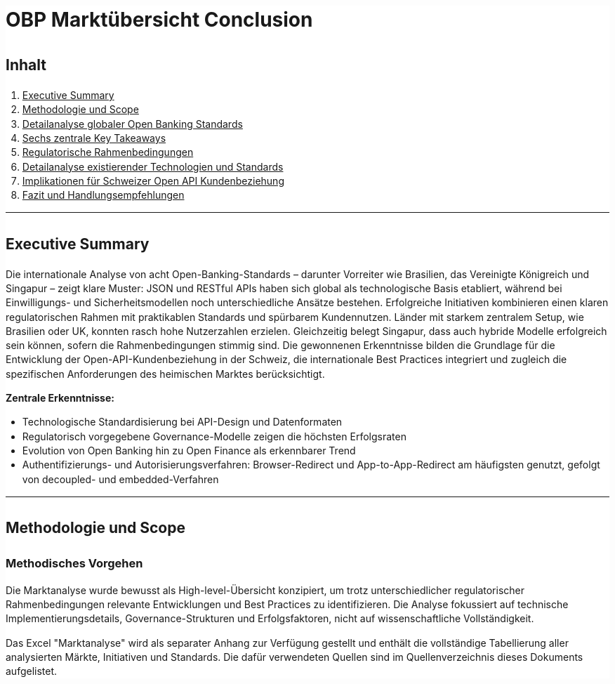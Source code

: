 # OBP Marktübersicht Conclusion

## Inhalt

1. [Executive Summary](#executive-summary)
2. [Methodologie und Scope](#methodologie-und-scope)
3. [Detailanalyse globaler Open Banking Standards](#detailanalyse-globaler-open-banking-standards)
4. [Sechs zentrale Key Takeaways](#sechs-zentrale-key-takeaways)
5. [Regulatorische Rahmenbedingungen](#regulatorische-rahmenbedingungen)
6. [Detailanalyse existierender Technologien und Standards](#detailanalyse-existierender-technologien-und-standards)
7. [Implikationen für Schweizer Open API Kundenbeziehung](#implikationen-für-schweizer-open-api-kundenbeziehung)
8. [Fazit und Handlungsempfehlungen](#fazit-und-handlungsempfehlungen)

---

## Executive Summary

Die internationale Analyse von acht Open-Banking-Standards – darunter Vorreiter wie Brasilien, das Vereinigte Königreich und Singapur – zeigt klare Muster: JSON und RESTful APIs haben sich global als technologische Basis etabliert, während bei Einwilligungs- und Sicherheitsmodellen noch unterschiedliche Ansätze bestehen. Erfolgreiche Initiativen kombinieren einen klaren regulatorischen Rahmen mit praktikablen Standards und spürbarem Kundennutzen. Länder mit starkem zentralem Setup, wie Brasilien oder UK, konnten rasch hohe Nutzerzahlen erzielen. Gleichzeitig belegt Singapur, dass auch hybride Modelle erfolgreich sein können, sofern die Rahmenbedingungen stimmig sind. Die gewonnenen Erkenntnisse bilden die Grundlage für die Entwicklung der Open-API-Kundenbeziehung in der Schweiz, die internationale Best Practices integriert und zugleich die spezifischen Anforderungen des heimischen Marktes berücksichtigt.

**Zentrale Erkenntnisse:**
- Technologische Standardisierung bei API-Design und Datenformaten
- Regulatorisch vorgegebene Governance-Modelle zeigen die höchsten Erfolgsraten
- Evolution von Open Banking hin zu Open Finance als erkennbarer Trend
- Authentifizierungs- und Autorisierungsverfahren: Browser-Redirect und App-to-App-Redirect am häufigsten genutzt, gefolgt von decoupled- und embedded-Verfahren

---

## Methodologie und Scope

### Methodisches Vorgehen

Die Marktanalyse wurde bewusst als High-level-Übersicht konzipiert, um trotz unterschiedlicher regulatorischer Rahmenbedingungen relevante Entwicklungen und Best Practices zu identifizieren. Die Analyse fokussiert auf technische Implementierungsdetails, Governance-Strukturen und Erfolgsfaktoren, nicht auf wissenschaftliche Vollständigkeit.

Das Excel "Marktanalyse" wird als separater Anhang zur Verfügung gestellt und enthält die vollständige Tabellierung aller analysierten Märkte, Initiativen und Standards. Die dafür verwendeten Quellen sind im Quellenverzeichnis dieses Dokuments aufgelistet.

